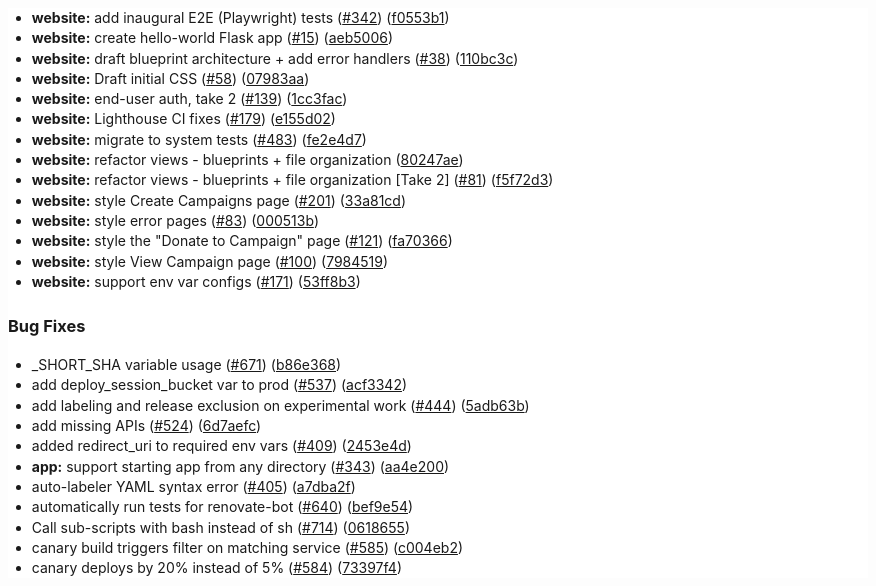 * **website:** add inaugural E2E (Playwright) tests ([#342](https://github.com/WildSunLove/emblem/issues/342)) ([f0553b1](https://github.com/WildSunLove/emblem/commit/f0553b15786bc00efb400e1abe5923171ce6586a))
* **website:** create hello-world Flask app ([#15](https://github.com/WildSunLove/emblem/issues/15)) ([aeb5006](https://github.com/WildSunLove/emblem/commit/aeb5006c9760ed17d03d801fce667ccf05a578f9))
* **website:** draft blueprint architecture + add error handlers ([#38](https://github.com/WildSunLove/emblem/issues/38)) ([110bc3c](https://github.com/WildSunLove/emblem/commit/110bc3c58568af346772c6d4d2b94a7f1200e845))
* **website:** Draft initial CSS ([#58](https://github.com/WildSunLove/emblem/issues/58)) ([07983aa](https://github.com/WildSunLove/emblem/commit/07983aab6ee5dd099d9f2243683c2ffd2d7ae6cd))
* **website:** end-user auth, take 2 ([#139](https://github.com/WildSunLove/emblem/issues/139)) ([1cc3fac](https://github.com/WildSunLove/emblem/commit/1cc3fac07fb38700fdc966f2f79027c8b18eaeb9))
* **website:** Lighthouse CI fixes ([#179](https://github.com/WildSunLove/emblem/issues/179)) ([e155d02](https://github.com/WildSunLove/emblem/commit/e155d02e23ed1d4ccf0d5052a6cd3a164b4d7c6c))
* **website:** migrate to system tests ([#483](https://github.com/WildSunLove/emblem/issues/483)) ([fe2e4d7](https://github.com/WildSunLove/emblem/commit/fe2e4d7507edde2cf08693b759fb6d7de00f6717))
* **website:** refactor views - blueprints + file organization ([80247ae](https://github.com/WildSunLove/emblem/commit/80247ae890b110c5d09389d48110f4148c397916))
* **website:** refactor views - blueprints + file organization [Take 2] ([#81](https://github.com/WildSunLove/emblem/issues/81)) ([f5f72d3](https://github.com/WildSunLove/emblem/commit/f5f72d3c5c282355db06ad06f224816606c6c748))
* **website:** style Create Campaigns page ([#201](https://github.com/WildSunLove/emblem/issues/201)) ([33a81cd](https://github.com/WildSunLove/emblem/commit/33a81cd21e5f4d1db06ae1ad240c58d05afab3fb))
* **website:** style error pages ([#83](https://github.com/WildSunLove/emblem/issues/83)) ([000513b](https://github.com/WildSunLove/emblem/commit/000513b925edf411bb8e1e6ff51d12f2bdbcffe5))
* **website:** style the "Donate to Campaign" page ([#121](https://github.com/WildSunLove/emblem/issues/121)) ([fa70366](https://github.com/WildSunLove/emblem/commit/fa703667ab943b05481af3c97517338ff5487c67))
* **website:** style View Campaign page ([#100](https://github.com/WildSunLove/emblem/issues/100)) ([7984519](https://github.com/WildSunLove/emblem/commit/798451988081b4144e6f8aac5da62248fd0e930b))
* **website:** support env var configs ([#171](https://github.com/WildSunLove/emblem/issues/171)) ([53ff8b3](https://github.com/WildSunLove/emblem/commit/53ff8b315d7e5c73137ba0352b5773dc3e247bc9))


### Bug Fixes

* _SHORT_SHA variable usage ([#671](https://github.com/WildSunLove/emblem/issues/671)) ([b86e368](https://github.com/WildSunLove/emblem/commit/b86e368709cb02d5c393e150c5b804c0e536a412))
* add deploy_session_bucket var to prod ([#537](https://github.com/WildSunLove/emblem/issues/537)) ([acf3342](https://github.com/WildSunLove/emblem/commit/acf334249ef146d95ccbe06c6d6f63dbdb148c8f))
* add labeling and release exclusion on experimental work ([#444](https://github.com/WildSunLove/emblem/issues/444)) ([5adb63b](https://github.com/WildSunLove/emblem/commit/5adb63b4679dd9df24bbd59fa63e9b8959b2cc38))
* add missing APIs ([#524](https://github.com/WildSunLove/emblem/issues/524)) ([6d7aefc](https://github.com/WildSunLove/emblem/commit/6d7aefc604ce2826d2d111f0710475610c6d24ad))
* added redirect_uri to required env vars ([#409](https://github.com/WildSunLove/emblem/issues/409)) ([2453e4d](https://github.com/WildSunLove/emblem/commit/2453e4d3676503e89382da289864cfb7307b1d73))
* **app:** support starting app from any directory ([#343](https://github.com/WildSunLove/emblem/issues/343)) ([aa4e200](https://github.com/WildSunLove/emblem/commit/aa4e2003279cb60d0de42c3cd0d189c6027bd11a))
* auto-labeler YAML syntax error ([#405](https://github.com/WildSunLove/emblem/issues/405)) ([a7dba2f](https://github.com/WildSunLove/emblem/commit/a7dba2f679a17e55ef96a0a5affe3663a8517fb6))
* automatically run tests for renovate-bot ([#640](https://github.com/WildSunLove/emblem/issues/640)) ([bef9e54](https://github.com/WildSunLove/emblem/commit/bef9e54197d2ee429b00b814ec8f99b1b5224de1))
* Call sub-scripts with bash instead of sh ([#714](https://github.com/WildSunLove/emblem/issues/714)) ([0618655](https://github.com/WildSunLove/emblem/commit/06186557a155edf60dbb9c18106e67cbd5ce68fc))
* canary build triggers filter on matching service ([#585](https://github.com/WildSunLove/emblem/issues/585)) ([c004eb2](https://github.com/WildSunLove/emblem/commit/c004eb2b8c42d3e56d35f828e07548d4b379e407))
* canary deploys by 20% instead of 5% ([#584](https://github.com/WildSunLove/emblem/issues/584)) ([73397f4](https://github.com/WildSunLove/emblem/commit/73397f4fc309c66075c6a81dffe9d3fe3fc71a6f))
